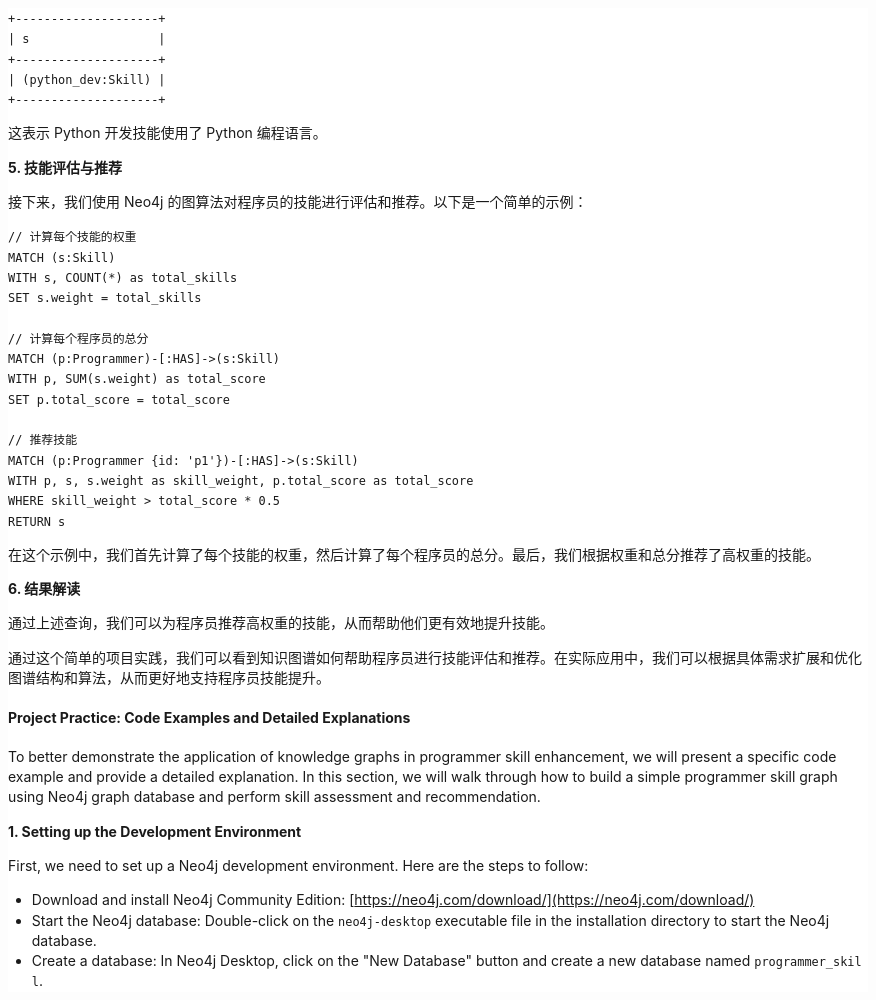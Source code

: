 ```plaintext
+--------------------+
| s                  |
+--------------------+
| (python_dev:Skill) |
+--------------------+
```

这表示 Python 开发技能使用了 Python 编程语言。

**5. 技能评估与推荐**

接下来，我们使用 Neo4j 的图算法对程序员的技能进行评估和推荐。以下是一个简单的示例：

```cypher
// 计算每个技能的权重
MATCH (s:Skill)
WITH s, COUNT(*) as total_skills
SET s.weight = total_skills

// 计算每个程序员的总分
MATCH (p:Programmer)-[:HAS]->(s:Skill)
WITH p, SUM(s.weight) as total_score
SET p.total_score = total_score

// 推荐技能
MATCH (p:Programmer {id: 'p1'})-[:HAS]->(s:Skill)
WITH p, s, s.weight as skill_weight, p.total_score as total_score
WHERE skill_weight > total_score * 0.5
RETURN s
```

在这个示例中，我们首先计算了每个技能的权重，然后计算了每个程序员的总分。最后，我们根据权重和总分推荐了高权重的技能。

**6. 结果解读**

通过上述查询，我们可以为程序员推荐高权重的技能，从而帮助他们更有效地提升技能。

通过这个简单的项目实践，我们可以看到知识图谱如何帮助程序员进行技能评估和推荐。在实际应用中，我们可以根据具体需求扩展和优化图谱结构和算法，从而更好地支持程序员技能提升。

#### Project Practice: Code Examples and Detailed Explanations

To better demonstrate the application of knowledge graphs in programmer skill enhancement, we will present a specific code example and provide a detailed explanation. In this section, we will walk through how to build a simple programmer skill graph using Neo4j graph database and perform skill assessment and recommendation.

**1. Setting up the Development Environment**

First, we need to set up a Neo4j development environment. Here are the steps to follow:

- Download and install Neo4j Community Edition: [https://neo4j.com/download/](https://neo4j.com/download/)
- Start the Neo4j database: Double-click on the `neo4j-desktop` executable file in the installation directory to start the Neo4j database.
- Create a database: In Neo4j Desktop, click on the "New Database" button and create a new database named `programmer_skill`.
